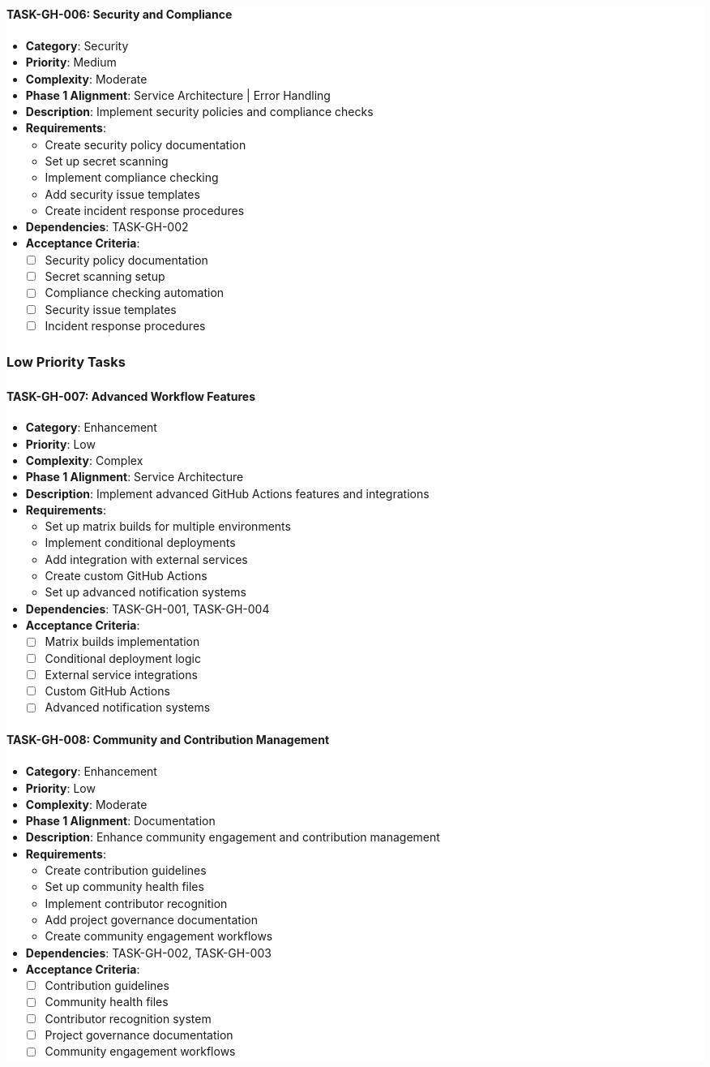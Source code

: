 #### TASK-GH-006: Security and Compliance
- **Category**: Security
- **Priority**: Medium
- **Complexity**: Moderate
- **Phase 1 Alignment**: Service Architecture | Error Handling
- **Description**: Implement security policies and compliance checks
- **Requirements**:
  - Create security policy documentation
  - Set up secret scanning
  - Implement compliance checking
  - Add security issue templates
  - Create incident response procedures
- **Dependencies**: TASK-GH-002
- **Acceptance Criteria**:
  - [ ] Security policy documentation
  - [ ] Secret scanning setup
  - [ ] Compliance checking automation
  - [ ] Security issue templates
  - [ ] Incident response procedures

### Low Priority Tasks

#### TASK-GH-007: Advanced Workflow Features
- **Category**: Enhancement
- **Priority**: Low
- **Complexity**: Complex
- **Phase 1 Alignment**: Service Architecture
- **Description**: Implement advanced GitHub Actions features and integrations
- **Requirements**:
  - Set up matrix builds for multiple environments
  - Implement conditional deployments
  - Add integration with external services
  - Create custom GitHub Actions
  - Set up advanced notification systems
- **Dependencies**: TASK-GH-001, TASK-GH-004
- **Acceptance Criteria**:
  - [ ] Matrix builds implementation
  - [ ] Conditional deployment logic
  - [ ] External service integrations
  - [ ] Custom GitHub Actions
  - [ ] Advanced notification systems

#### TASK-GH-008: Community and Contribution Management
- **Category**: Enhancement
- **Priority**: Low
- **Complexity**: Moderate
- **Phase 1 Alignment**: Documentation
- **Description**: Enhance community engagement and contribution management
- **Requirements**:
  - Create contribution guidelines
  - Set up community health files
  - Implement contributor recognition
  - Add project governance documentation
  - Create community engagement workflows
- **Dependencies**: TASK-GH-002, TASK-GH-003
- **Acceptance Criteria**:
  - [ ] Contribution guidelines
  - [ ] Community health files
  - [ ] Contributor recognition system
  - [ ] Project governance documentation
  - [ ] Community engagement workflows
